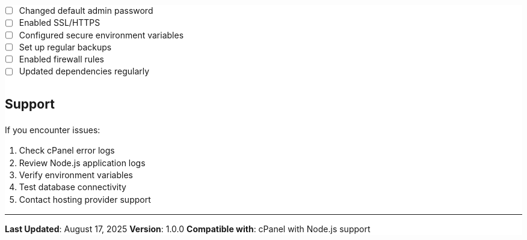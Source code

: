 - [ ] Changed default admin password
- [ ] Enabled SSL/HTTPS
- [ ] Configured secure environment variables
- [ ] Set up regular backups
- [ ] Enabled firewall rules
- [ ] Updated dependencies regularly

## Support

If you encounter issues:
1. Check cPanel error logs
2. Review Node.js application logs
3. Verify environment variables
4. Test database connectivity
5. Contact hosting provider support

---

**Last Updated**: August 17, 2025
**Version**: 1.0.0
**Compatible with**: cPanel with Node.js support

